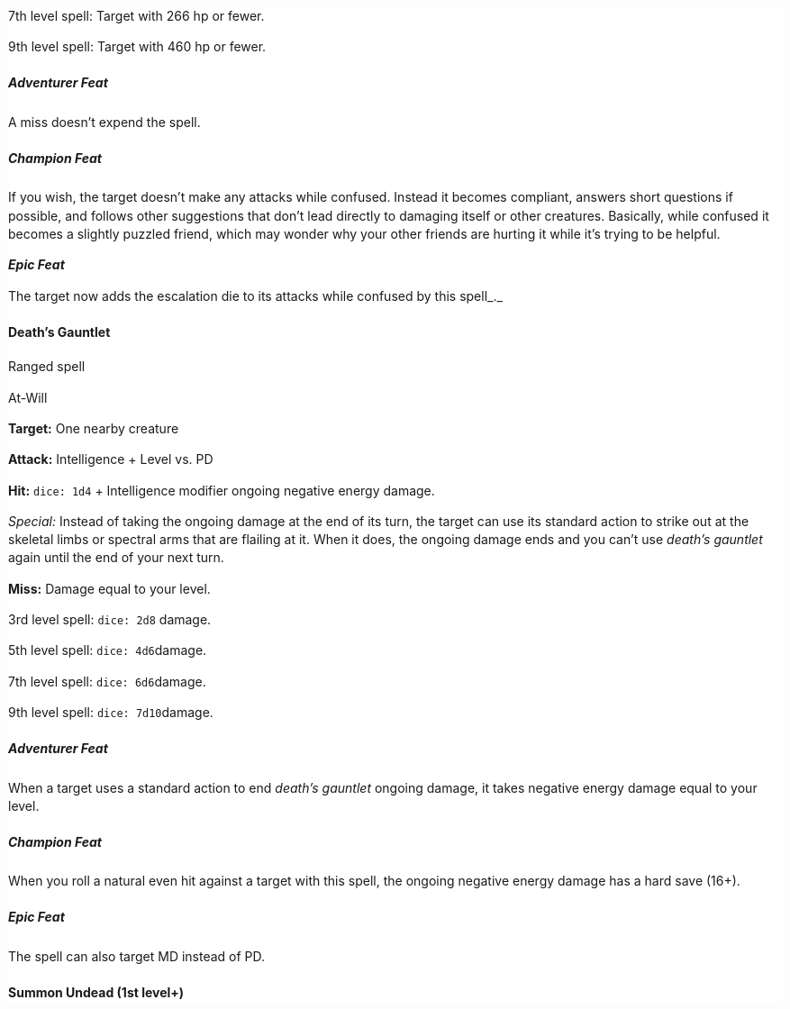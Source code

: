 7th level spell: Target with 266 hp or fewer.

9th level spell: Target with 460 hp or fewer.

##### Adventurer Feat

A miss doesn’t expend the spell.

##### Champion Feat

If you wish, the target doesn’t make any attacks while confused. Instead it becomes compliant, answers short questions if possible, and follows other suggestions that don’t lead directly to damaging itself or other creatures. Basically, while confused it becomes a slightly puzzled friend, which may wonder why your other friends are hurting it while it’s trying to be helpful.

***Epic Feat***

The target now adds the escalation die to its attacks while confused by this spell_._

#### Death’s Gauntlet

Ranged spell

At-Will

**Target:** One nearby creature

**Attack:** Intelligence + Level vs. PD

**Hit:** `dice: 1d4` + Intelligence modifier ongoing negative energy damage.

*Special:* Instead of taking the ongoing damage at the end of its turn, the target can use its standard action to strike out at the skeletal limbs or spectral arms that are flailing at it. When it does, the ongoing damage ends and you can’t use *death’s gauntlet* again until the end of your next turn.

**Miss:** Damage equal to your level.

3rd level spell: `dice: 2d8` damage.

5th level spell: `dice: 4d6`damage.

7th level spell: `dice: 6d6`damage.

9th level spell: `dice: 7d10`damage.

##### Adventurer Feat

When a target uses a standard action to end *death’s gauntlet* ongoing damage, it takes negative energy damage equal to your level.

##### Champion Feat

When you roll a natural even hit against a target with this spell, the ongoing negative energy damage has a hard save (16+).

##### Epic Feat

The spell can also target MD instead of PD.

#### Summon Undead (1st level+)
